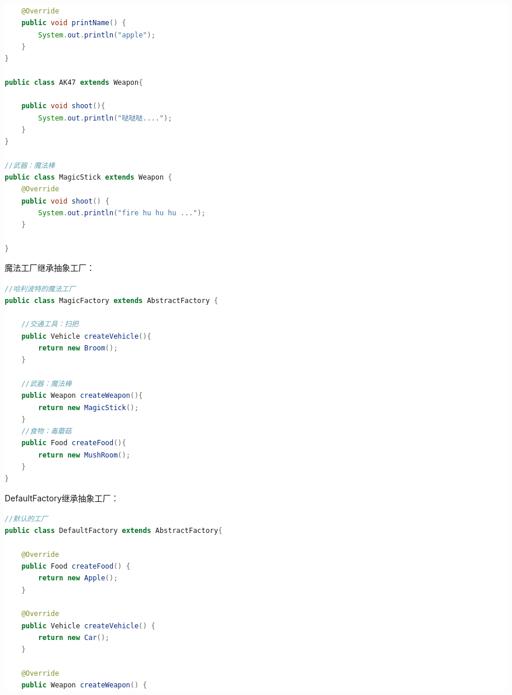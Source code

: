 ```java
	@Override
	public void printName() {
		System.out.println("apple");
	}
}

public class AK47 extends Weapon{

	public void shoot(){
		System.out.println("哒哒哒....");
	}
}

//武器：魔法棒
public class MagicStick extends Weapon {
	@Override
	public void shoot() {
		System.out.println("fire hu hu hu ...");
	}

}

```

魔法工厂继承抽象工厂：

```java
//哈利波特的魔法工厂
public class MagicFactory extends AbstractFactory {

	//交通工具：扫把
	public Vehicle createVehicle(){
		return new Broom();
	}
	
	//武器：魔法棒
	public Weapon createWeapon(){
		return new MagicStick();
	}
	//食物：毒蘑菇
	public Food createFood(){
		return new MushRoom();
	}
}

```

DefaultFactory继承抽象工厂：

```java
//默认的工厂
public class DefaultFactory extends AbstractFactory{

	@Override
	public Food createFood() {
		return new Apple();
	}

	@Override
	public Vehicle createVehicle() {
		return new Car();
	}

	@Override
	public Weapon createWeapon() {
```